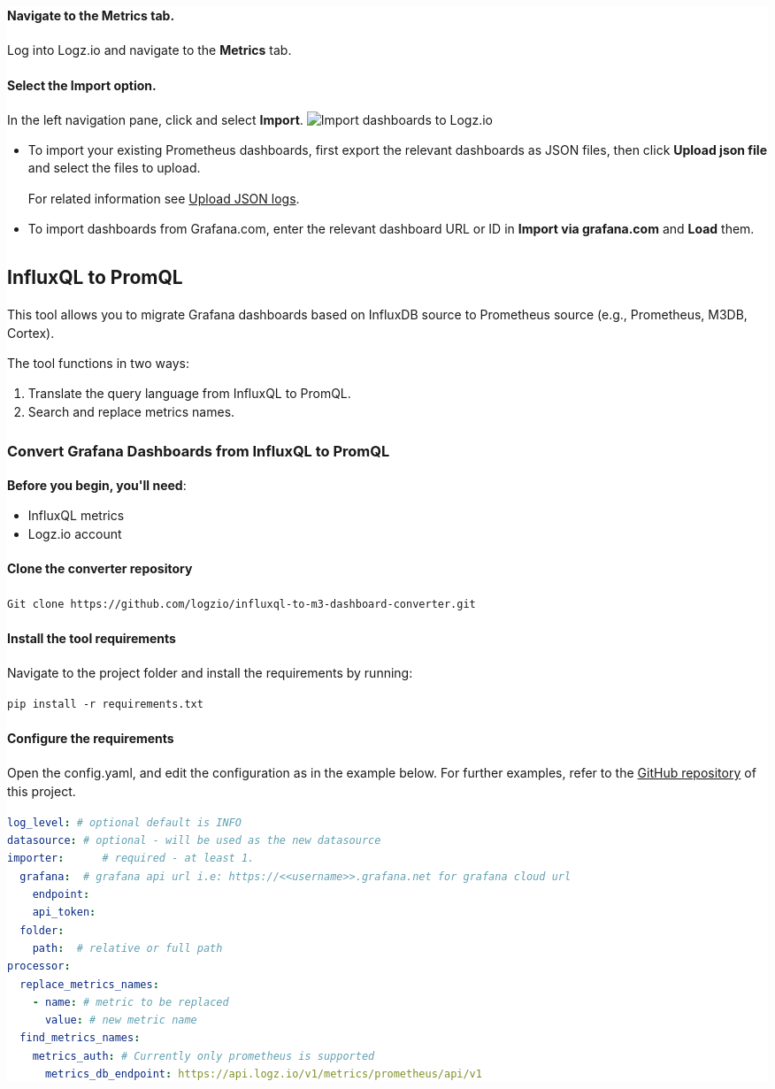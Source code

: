 #### Navigate to the Metrics tab.

Log into Logz.io and navigate to the **Metrics** tab.

#### Select the Import option.
In the left navigation pane, click <i class="fas fa-plus"></i> and select **Import**.
![Import dashboards to Logz.io](https://dytvr9ot2sszz.cloudfront.net/logz-docs/grafana/p8simport-dashboards.png)

  - To import your existing Prometheus dashboards, first export the relevant dashboards as JSON files, then click **Upload json file** and select the files to upload.

    For related information see [Upload JSON logs](/docs/shipping/code/json/).
  - To import dashboards from Grafana.com, enter the relevant dashboard URL or ID in **Import via grafana.com** and **Load** them.


## InfluxQL to PromQL

This tool allows you to migrate Grafana dashboards based on InfluxDB source to Prometheus source (e.g., Prometheus, M3DB, Cortex).

The tool functions in two ways:

1. Translate the query language from InfluxQL to PromQL.
2. Search and replace metrics names.


### Convert Grafana Dashboards from InfluxQL to PromQL

**Before you begin, you'll need**:

* InfluxQL metrics
* Logz.io account

#### Clone the converter repository

```shell
Git clone https://github.com/logzio/influxql-to-m3-dashboard-converter.git
```

#### Install the tool requirements

Navigate to the project folder and install the requirements by running:

```shell
pip install -r requirements.txt
```

#### Configure the requirements

Open the config.yaml, and edit the configuration as in the example below. For further examples, refer to the [GitHub repository](https://github.com/logzio/influxql-to-promql-converter/tree/main/examples) of this project.

```yaml
log_level: # optional default is INFO
datasource: # optional - will be used as the new datasource
importer:      # required - at least 1.
  grafana:  # grafana api url i.e: https://<<username>>.grafana.net for grafana cloud url
    endpoint:
    api_token:
  folder:
    path:  # relative or full path
processor:
  replace_metrics_names:
    - name: # metric to be replaced
      value: # new metric name
  find_metrics_names:
    metrics_auth: # Currently only prometheus is supported
      metrics_db_endpoint: https://api.logz.io/v1/metrics/prometheus/api/v1
```
